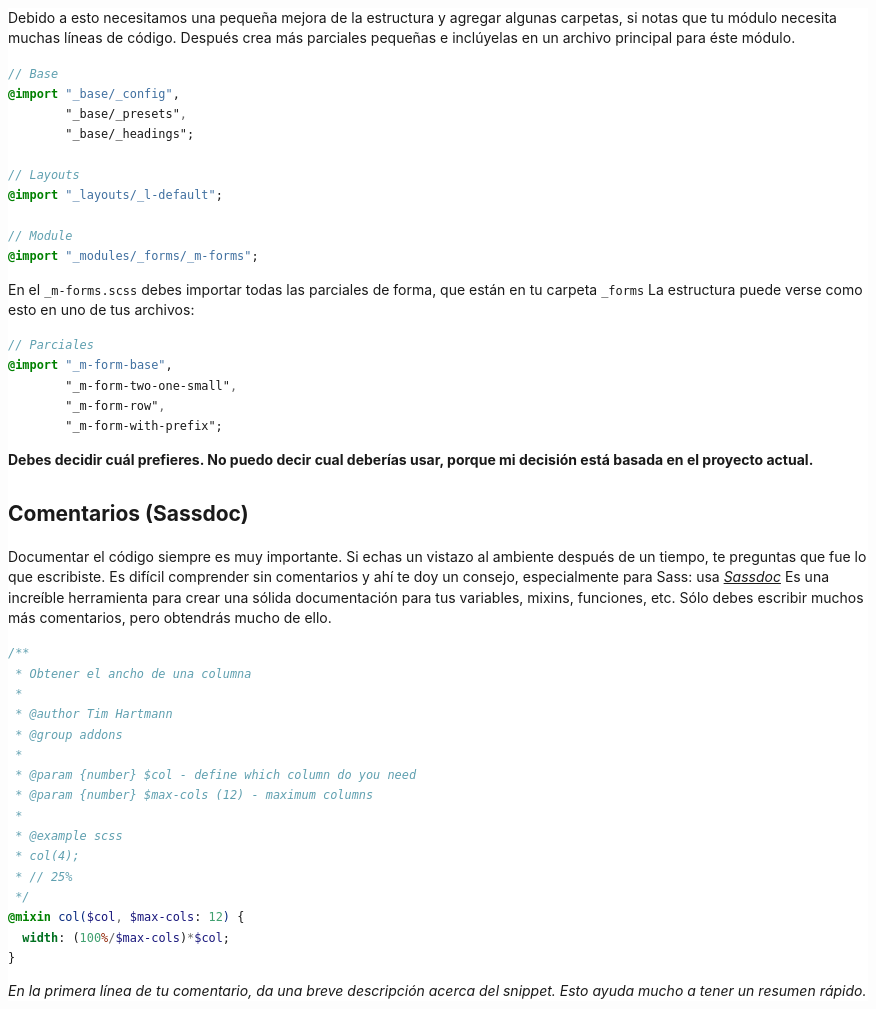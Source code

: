 Debido a esto necesitamos una pequeña mejora de la estructura y agregar algunas carpetas, si notas que tu módulo necesita muchas líneas de código. Después crea más parciales pequeñas e inclúyelas en un archivo principal para éste módulo.

```sass
// Base
@import "_base/_config",
        "_base/_presets",
        "_base/_headings";

// Layouts
@import "_layouts/_l-default";

// Module
@import "_modules/_forms/_m-forms";
```

En el `_m-forms.scss` debes importar todas las parciales de forma, que están en tu carpeta `_forms` La estructura puede verse como esto en uno de tus archivos:

```sass
// Parciales
@import "_m-form-base",
        "_m-form-two-one-small",
        "_m-form-row",
        "_m-form-with-prefix";
```

**Debes decidir cuál prefieres. No puedo decir cual deberías usar, porque mi decisión está basada en el proyecto actual.**

<a name="comments">Comentarios (Sassdoc)</a>
-----------

Documentar el código siempre es muy importante. Si echas un vistazo al ambiente después de un tiempo, te preguntas que fue lo que escribiste. Es difícil comprender sin comentarios y ahí te doy un consejo, especialmente para Sass: usa *[Sassdoc](https://github.com/SassDoc/sassdoc)* Es una increíble herramienta para crear una sólida documentación para tus variables, mixins, funciones, etc. Sólo debes escribir muchos más comentarios, pero obtendrás mucho de ello.

```sass
/**
 * Obtener el ancho de una columna
 *
 * @author Tim Hartmann
 * @group addons
 *
 * @param {number} $col - define which column do you need
 * @param {number} $max-cols (12) - maximum columns
 *
 * @example scss
 * col(4);
 * // 25%
 */
@mixin col($col, $max-cols: 12) {
  width: (100%/$max-cols)*$col;
}
```
*En la primera línea de tu comentario, da una breve descripción acerca del snippet. Esto ayuda mucho a tener un resumen rápido.*
